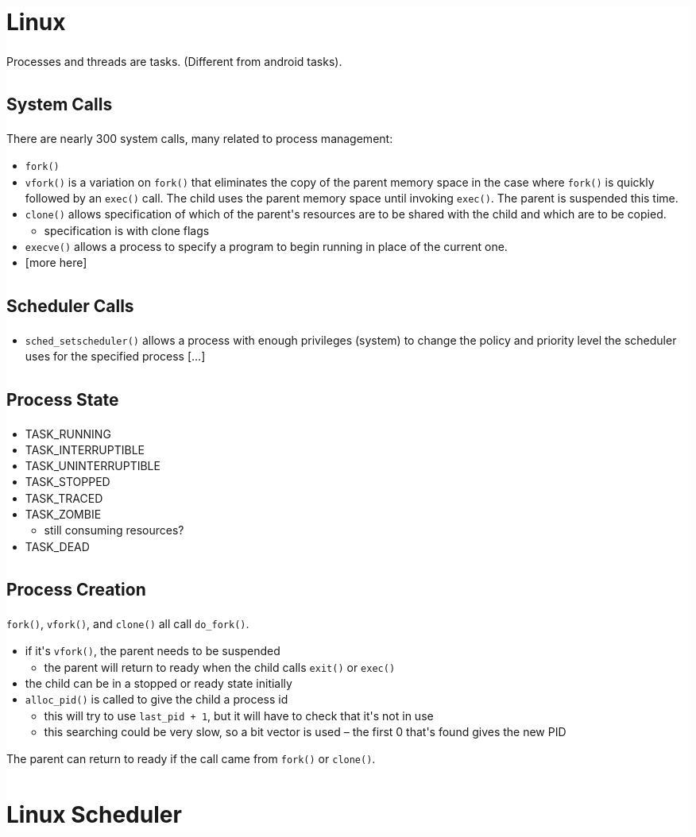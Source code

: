 # Linux

Processes and threads are tasks. (Different from android tasks).

## System Calls

There are nearly 300 system calls, many related to process management:

* `fork()`
* `vfork()` is a variation on `fork()` that eliminates the copy of the parent memory space in the case where `fork()` is quickly followed by an `exec()` call. The child uses the parent memory space until invoking `exec()`. The parent is suspended this time.
* `clone()` allows specification of which of the parent's resources are to be shared with the child and which are to be copied.
    * specification is with clone flags
* `execve()` allows a process to specify a program to begin running in place of the current one.
* [more here]

## Scheduler Calls

* `sched_setscheduler()` allows a process with enough privileges (system) to change the policy and priority level the scheduler uses for the specified process
[…]

## Process State

* TASK_RUNNING
* TASK_INTERRUPTIBLE
* TASK_UNINTERRUPTIBLE
* TASK_STOPPED
* TASK_TRACED
* TASK_ZOMBIE
    * still consuming resources?
* TASK_DEAD

## Process Creation

`fork()`, `vfork()`, and `clone()` all call `do_fork()`.

* if it's `vfork()`, the parent needs to be suspended
    * the parent will return to ready when the child calls `exit()` or `exec()`
* the child can be in a stopped or ready state initially
* `alloc_pid()` is called to give the child a process id
    * this will try to use `last_pid + 1`, but it will have to check that it's not in use
    * this searching could be very slow, so a bit vector is used – the first 0 that's found gives the new PID

The parent can return to ready if the call came from `fork()` or `clone()`.

# Linux Scheduler
